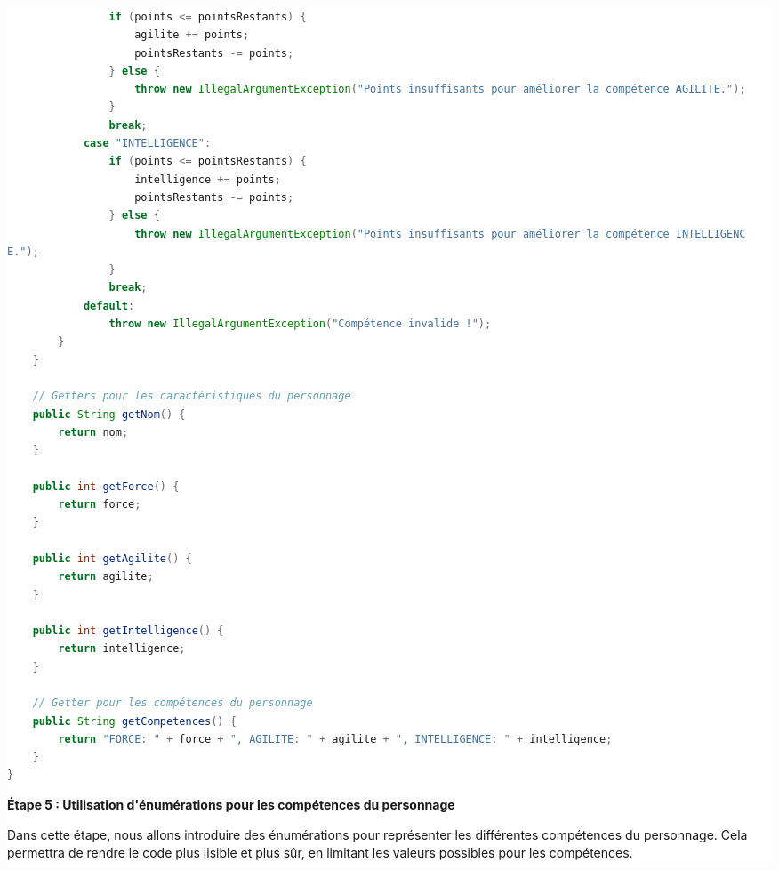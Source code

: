 ```java
                if (points <= pointsRestants) {
                    agilite += points;
                    pointsRestants -= points;
                } else {
                    throw new IllegalArgumentException("Points insuffisants pour améliorer la compétence AGILITE.");
                }
                break;
            case "INTELLIGENCE":
                if (points <= pointsRestants) {
                    intelligence += points;
                    pointsRestants -= points;
                } else {
                    throw new IllegalArgumentException("Points insuffisants pour améliorer la compétence INTELLIGENCE.");
                }
                break;
            default:
                throw new IllegalArgumentException("Compétence invalide !");
        }
    }

    // Getters pour les caractéristiques du personnage
    public String getNom() {
        return nom;
    }

    public int getForce() {
        return force;
    }

    public int getAgilite() {
        return agilite;
    }

    public int getIntelligence() {
        return intelligence;
    }

    // Getter pour les compétences du personnage
    public String getCompetences() {
        return "FORCE: " + force + ", AGILITE: " + agilite + ", INTELLIGENCE: " + intelligence;
    }
}
```

**Étape 5 : Utilisation d'énumérations pour les compétences du personnage**

Dans cette étape, nous allons introduire des énumérations pour représenter les différentes compétences du personnage. Cela permettra de rendre le code plus lisible et plus sûr, en limitant les valeurs possibles pour les compétences.
